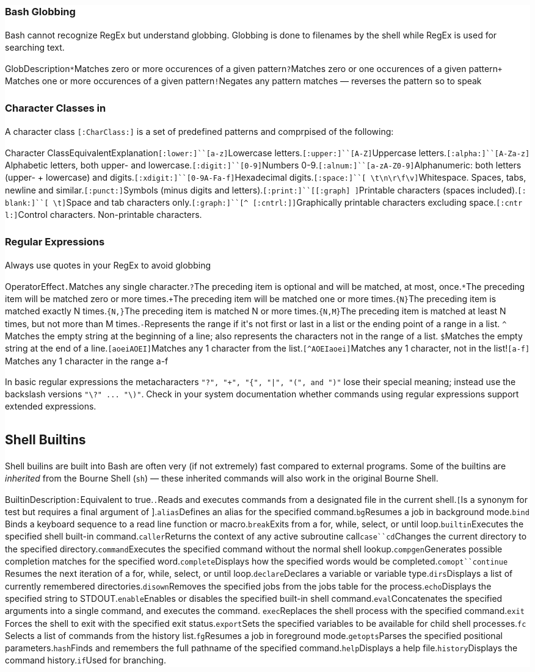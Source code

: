 ### Bash Globbing

Bash cannot recognize RegEx but understand globbing. Globbing is done to filenames by the shell while RegEx is used for searching text. 

GlobDescription`*`Matches zero or more occurences of a given pattern`?`Matches zero or one occurences of a given pattern`+`Matches one or more occurences of a given pattern`!`Negates any pattern matches — reverses the pattern so to speak

### Character Classes in 

A character class `[:CharClass:]` is a set of predefined patterns and comprpised of the following:

Character ClassEquivalentExplanation`[:lower:]``[a-z]`Lowercase letters.`[:upper:]``[A-Z]`Uppercase letters.`[:alpha:]``[A-Za-z]`Alphabetic letters, both upper- and lowercase.`[:digit:]``[0-9]`Numbers 0-9.`[:alnum:]``[a-zA-Z0-9]`Alphanumeric: both letters (upper- + lowercase) and digits.`[:xdigit:]``[0-9A-Fa-f]`Hexadecimal digits.`[:space:]``[ \t\n\r\f\v]`Whitespace. Spaces, tabs, newline and similar.`[:punct:]`Symbols (minus digits and letters).`[:print:]``[[:graph] ]`Printable characters (spaces included).`[:blank:]``[ \t]`Space and tab characters only.`[:graph:]``[^ [:cntrl:]]`Graphically printable characters excluding space.`[:cntrl:]`Control characters. Non-printable characters.

### Regular Expressions

Always use quotes in your RegEx to avoid globbing

OperatorEffect`.`Matches any single character.`?`The preceding item is optional and will be matched, at most, once.`*`The preceding item will be matched zero or more times.`+`The preceding item will be matched one or more times.`{N}`The preceding item is matched exactly N times.`{N,}`The preceding item is matched N or more times.`{N,M}`The preceding item is matched at least N times, but not more than M times.`-`Represents the range if it's not first or last in a list or the ending point of a range in a list. `^`Matches the empty string at the beginning of a line; also represents the characters not in the range of a list. `$`Matches the empty string at the end of a line.`[aoeiAOEI]`Matches any 1 character from the list.`[^AOEIaoei]`Matches any 1 character, not in the list!`[a-f]`Matches any 1 character in the range a-f

In basic regular expressions the metacharacters `"?", "+", "{", "|", "(", and ")"` lose their special meaning; instead use the backslash versions `"\?" ... "\)"`. Check in your system documentation whether commands using regular expressions support extended expressions.

Shell Builtins
--------------

 Shell builins are built into Bash are often very (if not extremely) fast compared to external programs. Some of the builtins are *inherited* from the Bourne Shell (`sh`) — these inherited commands will also work in the original Bourne Shell. 

BuiltinDescription`:`Equivalent to true.`.`Reads and executes commands from a designated file in the current shell.`[`Is a synonym for test but requires a final argument of ].`alias`Defines an alias for the specified command.`bg`Resumes a job in background mode.`bind`Binds a keyboard sequence to a read line function or macro.`break`Exits from a for, while, select, or until loop.`builtin`Executes the specified shell built-in command.`caller`Returns the context of any active subroutine call`case``cd`Changes the current directory to the specified directory.`command`Executes the specified command without the normal shell lookup.`compgen`Generates possible completion matches for the specified word.`complete`Displays how the specified words would be completed.`comopt``continue`Resumes the next iteration of a for, while, select, or until loop.`declare`Declares a variable or variable type.`dirs`Displays a list of currently remembered directories.`disown`Removes the specified jobs from the jobs table for the process.`echo`Displays the specified string to STDOUT.`enable`Enables or disables the specified built-in shell command.`eval`Concatenates the specified arguments into a single command, and executes the command. `exec`Replaces the shell process with the specified command.`exit`Forces the shell to exit with the specified exit status.`export`Sets the specified variables to be available for child shell processes.`fc`Selects a list of commands from the history list.`fg`Resumes a job in foreground mode.`getopts`Parses the specified positional parameters.`hash`Finds and remembers the full pathname of the specified command.`help`Displays a help file.`history`Displays the command history.`if`Used for branching.
